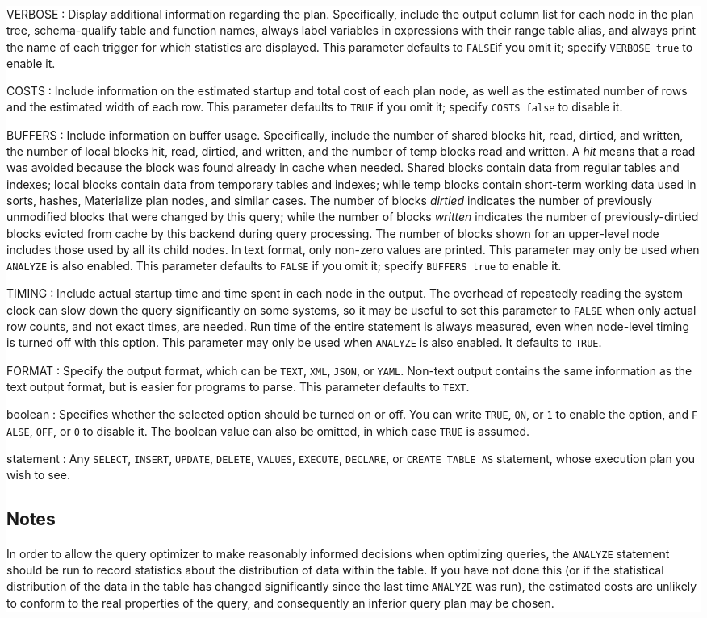 VERBOSE
:   Display additional information regarding the plan. Specifically, include the output column list for each node in the plan tree, schema-qualify table and function names, always label variables in expressions with their range table alias, and always print the name of each trigger for which statistics are displayed. This parameter defaults to `FALSE`if you omit it; specify `VERBOSE true` to enable it.

COSTS
:   Include information on the estimated startup and total cost of each plan node, as well as the estimated number of rows and the estimated width of each row. This parameter defaults to `TRUE` if you omit it; specify `COSTS false` to disable it.

BUFFERS
:   Include information on buffer usage. Specifically, include the number of shared blocks hit, read, dirtied, and written, the number of local blocks hit, read, dirtied, and written, and the number of temp blocks read and written. A *hit* means that a read was avoided because the block was found already in cache when needed. Shared blocks contain data from regular tables and indexes; local blocks contain data from temporary tables and indexes; while temp blocks contain short-term working data used in sorts, hashes, Materialize plan nodes, and similar cases. The number of blocks *dirtied* indicates the number of previously unmodified blocks that were changed by this query; while the number of blocks *written* indicates the number of previously-dirtied blocks evicted from cache by this backend during query processing. The number of blocks shown for an upper-level node includes those used by all its child nodes. In text format, only non-zero values are printed. This parameter may only be used when `ANALYZE` is also enabled. This parameter defaults to `FALSE` if you omit it; specify `BUFFERS true` to enable it.

TIMING
:   Include actual startup time and time spent in each node in the output. The overhead of repeatedly reading the system clock can slow down the query significantly on some systems, so it may be useful to set this parameter to `FALSE` when only actual row counts, and not exact times, are needed. Run time of the entire statement is always measured, even when node-level timing is turned off with this option. This parameter may only be used when `ANALYZE` is also enabled. It defaults to `TRUE`.

FORMAT
:   Specify the output format, which can be `TEXT`, `XML`, `JSON`, or `YAML`. Non-text output contains the same information as the text output format, but is easier for programs to parse. This parameter defaults to `TEXT`.

boolean
:   Specifies whether the selected option should be turned on or off. You can write `TRUE`, `ON`, or `1` to enable the option, and `FALSE`, `OFF`, or `0` to disable it. The boolean value can also be omitted, in which case `TRUE` is assumed.

statement
:   Any `SELECT`, `INSERT`, `UPDATE`, `DELETE`, `VALUES`, `EXECUTE`, `DECLARE`, or `CREATE TABLE AS` statement, whose execution plan you wish to see.

## <a id="section5"></a>Notes 

In order to allow the query optimizer to make reasonably informed decisions when optimizing queries, the `ANALYZE` statement should be run to record statistics about the distribution of data within the table. If you have not done this \(or if the statistical distribution of the data in the table has changed significantly since the last time `ANALYZE` was run\), the estimated costs are unlikely to conform to the real properties of the query, and consequently an inferior query plan may be chosen.
